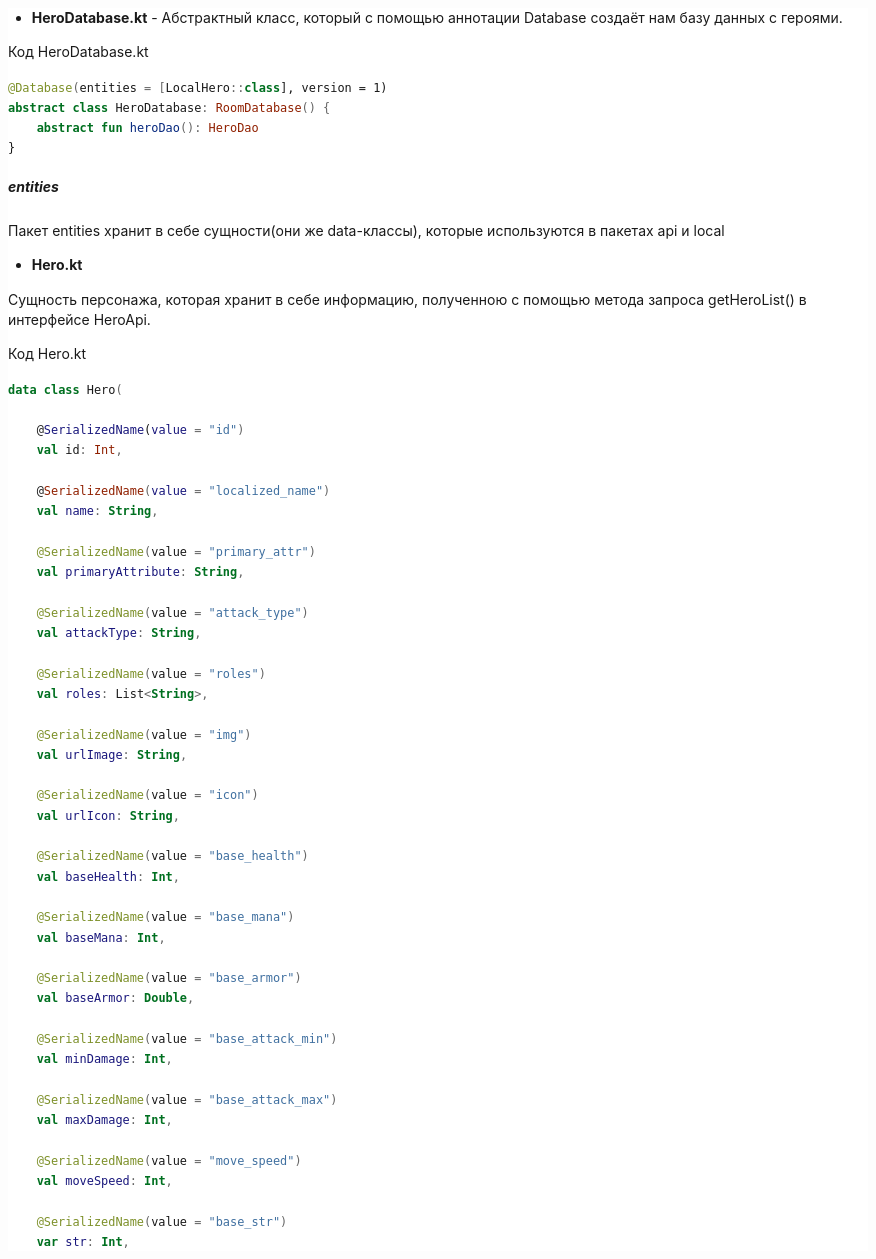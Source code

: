 - **HeroDatabase.kt** - Абстрактный класс, который с помощью аннотации Database создаёт нам базу данных с героями.

Код HeroDatabase.kt
```kotlin
@Database(entities = [LocalHero::class], version = 1)
abstract class HeroDatabase: RoomDatabase() {
    abstract fun heroDao(): HeroDao
}
```

##### <a name="entities">entities</a>

Пакет entities хранит в себе сущности(они же data-классы), которые используются в пакетах api и local

- **Hero.kt**

Сущность персонажа, которая хранит в себе информацию, полученною с помощью метода запроса getHeroList() в интерфейсе HeroApi.

Код Hero.kt

```kotlin
data class Hero(

    @SerializedName(value = "id")
    val id: Int,

    @SerializedName(value = "localized_name")
    val name: String,

    @SerializedName(value = "primary_attr")
    val primaryAttribute: String,

    @SerializedName(value = "attack_type")
    val attackType: String,

    @SerializedName(value = "roles")
    val roles: List<String>,

    @SerializedName(value = "img")
    val urlImage: String,

    @SerializedName(value = "icon")
    val urlIcon: String,

    @SerializedName(value = "base_health")
    val baseHealth: Int,

    @SerializedName(value = "base_mana")
    val baseMana: Int,

    @SerializedName(value = "base_armor")
    val baseArmor: Double,

    @SerializedName(value = "base_attack_min")
    val minDamage: Int,

    @SerializedName(value = "base_attack_max")
    val maxDamage: Int,

    @SerializedName(value = "move_speed")
    val moveSpeed: Int,

    @SerializedName(value = "base_str")
    var str: Int,
```